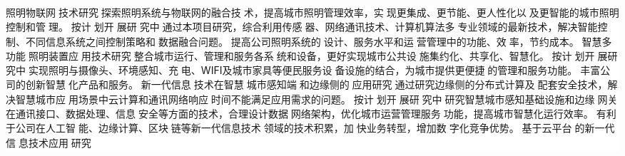 照明物联网
技术研究
探索照明系统与物联网的融合技
术，提高城市照明管理效率，实
现更集成、更节能、更人性化以
及更智能的城市照明控制和管
理。
按计
划开
展研
究中
通过本项目研究，综合利用传感
器、网络通讯技术、计算机算法多
专业领域的最新技术，解决智能控
制、不同信息系统之间控制策略和
数据融合问题。
提高公司照明系统的
设计、服务水平和运
营管理中的功能、效
率，节约成本。
智慧多功能
照明装置应
用技术研究
整合城市运行、管理和服务各系
统和设备，更好实现城市公共设
施集约化、共享化、智慧化。
按计
划开
展研
究中
实现照明与摄像头、环境感知、充
电、WIFI及城市家具等便民服务设
备设施的结合，为城市提供更便捷
的管理和服务功能。
丰富公司的创新智慧
化产品和服务。
新一代信息
技术在智慧
城市感知端
和边缘侧的
应用研究
通过研究边缘侧的分布式计算及
配套安全技术，解决智慧城市应
用场景中云计算和通讯网络响应
时间不能满足应用需求的问题。
按计
划开
展研
究中
研究智慧城市感知基础设施和边缘
网关在通讯接口、数据处理、信息
安全等方面的技术，合理设计数据
网络架构，优化城市运营管理服务
功能，提高城市智慧化运行效率。
有利于公司在人工智
能、边缘计算、区块
链等新一代信息技术
领域的技术积累，加
快业务转型，增加数
字化竞争优势。
基于云平台
的新一代信
息技术应用
研究